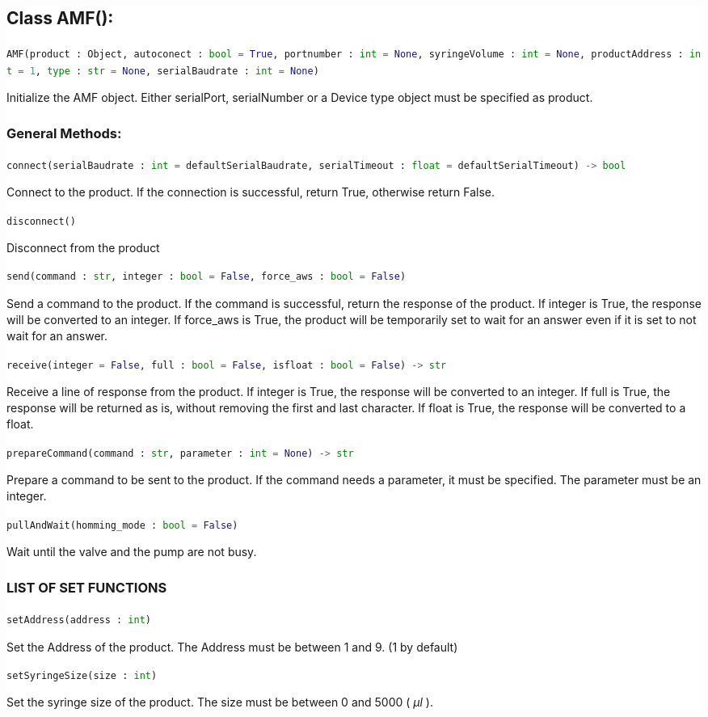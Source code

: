 
## Class AMF(): 

```python
AMF(product : Object, autoconect : bool = True, portnumber : int = None, syringeVolume : int = None, productAddress : int = 1, type : str = None, serialBaudrate : int = None) 

```
Initialize the AMF object. Either serialPort, serialNumber or a Device type object must be specified as product.

### General Methods: 

```python
connect(serialBaudrate : int = defaultSerialBaudrate, serialTimeout : float = defaultSerialTimeout) -> bool
```
Connect to the product. If the connection is successful, return True, otherwise return False.

```python
disconnect() 
```
Disconnect from the product

```python
send(command : str, integer : bool = False, force_aws : bool = False) 
```
Send a command to the product. If the command is successful, return the response of the product. If integer is True, the response will be converted to an integer. If force_aws is True, the product will be temporarily set to wait for an answer even if it is set to not wait for an answer.

```python
receive(integer = False, full : bool = False, isfloat : bool = False) -> str
```
Receive a line of response from the product. If integer is True, the response will be converted to an integer. If full is True, the response will be returned as is, without removing the first and last character. If float is True, the response will be converted to a float.

```python
prepareCommand(command : str, parameter : int = None) -> str
```
Prepare a command to be sent to the product. If the command needs a parameter, it must be specified. The parameter must be an integer.

```python
pullAndWait(homming_mode : bool = False) 
```
Wait until the valve and the pump are not busy.

### LIST OF SET FUNCTIONS


```python
setAddress(address : int) 
```
Set the Address of the product. The Address must be between 1 and 9. (1 by default)

```python
setSyringeSize(size : int) 
```
Set the syringe size of the product. The size must be between 0 and 5000 ( $\mu l$ ). 
